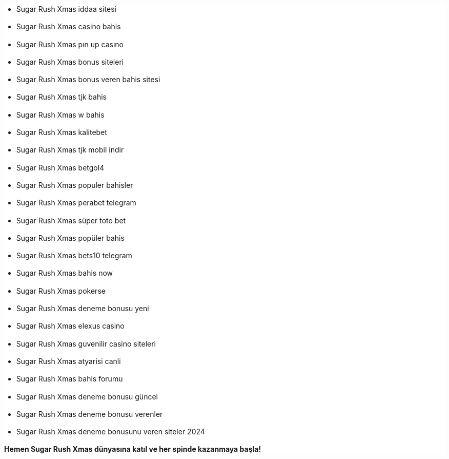- Sugar Rush Xmas iddaa sitesi

- Sugar Rush Xmas casino bahis

- Sugar Rush Xmas pın up casıno

- Sugar Rush Xmas bonus siteleri

- Sugar Rush Xmas bonus veren bahis sitesi

- Sugar Rush Xmas tjk bahis

- Sugar Rush Xmas w bahis

- Sugar Rush Xmas kalitebet

- Sugar Rush Xmas tjk mobil indir

- Sugar Rush Xmas betgol4

- Sugar Rush Xmas populer bahisler

- Sugar Rush Xmas perabet telegram

- Sugar Rush Xmas süper toto bet

- Sugar Rush Xmas popüler bahis

- Sugar Rush Xmas bets10 telegram

- Sugar Rush Xmas bahis now

- Sugar Rush Xmas pokerse

- Sugar Rush Xmas deneme bonusu yeni

- Sugar Rush Xmas elexus casino

- Sugar Rush Xmas guvenilir casino siteleri

- Sugar Rush Xmas atyarisi canli

- Sugar Rush Xmas bahis forumu

- Sugar Rush Xmas deneme bonusu güncel

- Sugar Rush Xmas deneme bonusu verenler

- Sugar Rush Xmas deneme bonusunu veren siteler 2024

**Hemen Sugar Rush Xmas dünyasına katıl ve her spinde kazanmaya başla!**